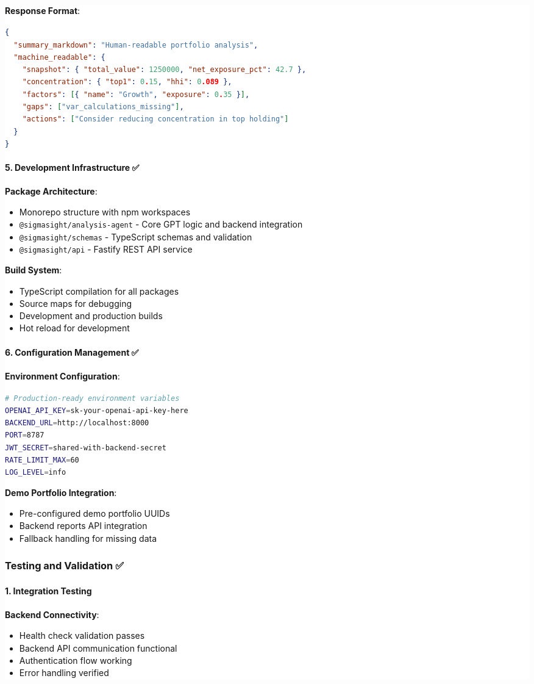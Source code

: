 **Response Format**:
```json
{
  "summary_markdown": "Human-readable portfolio analysis",
  "machine_readable": {
    "snapshot": { "total_value": 1250000, "net_exposure_pct": 42.7 },
    "concentration": { "top1": 0.15, "hhi": 0.089 },
    "factors": [{ "name": "Growth", "exposure": 0.35 }],
    "gaps": ["var_calculations_missing"],
    "actions": ["Consider reducing concentration in top holding"]
  }
}
```

#### 5. Development Infrastructure ✅
**Package Architecture**:
- Monorepo structure with npm workspaces
- `@sigmasight/analysis-agent` - Core GPT logic and backend integration
- `@sigmasight/schemas` - TypeScript schemas and validation
- `@sigmasight/api` - Fastify REST API service

**Build System**:
- TypeScript compilation for all packages
- Source maps for debugging
- Development and production builds
- Hot reload for development

#### 6. Configuration Management ✅
**Environment Configuration**:
```bash
# Production-ready environment variables
OPENAI_API_KEY=sk-your-openai-api-key-here
BACKEND_URL=http://localhost:8000
PORT=8787
JWT_SECRET=shared-with-backend-secret
RATE_LIMIT_MAX=60
LOG_LEVEL=info
```

**Demo Portfolio Integration**:
- Pre-configured demo portfolio UUIDs
- Backend reports API integration
- Fallback handling for missing data

### Testing and Validation ✅

#### 1. Integration Testing
**Backend Connectivity**:
- Health check validation passes
- Backend API communication functional
- Authentication flow working
- Error handling verified
